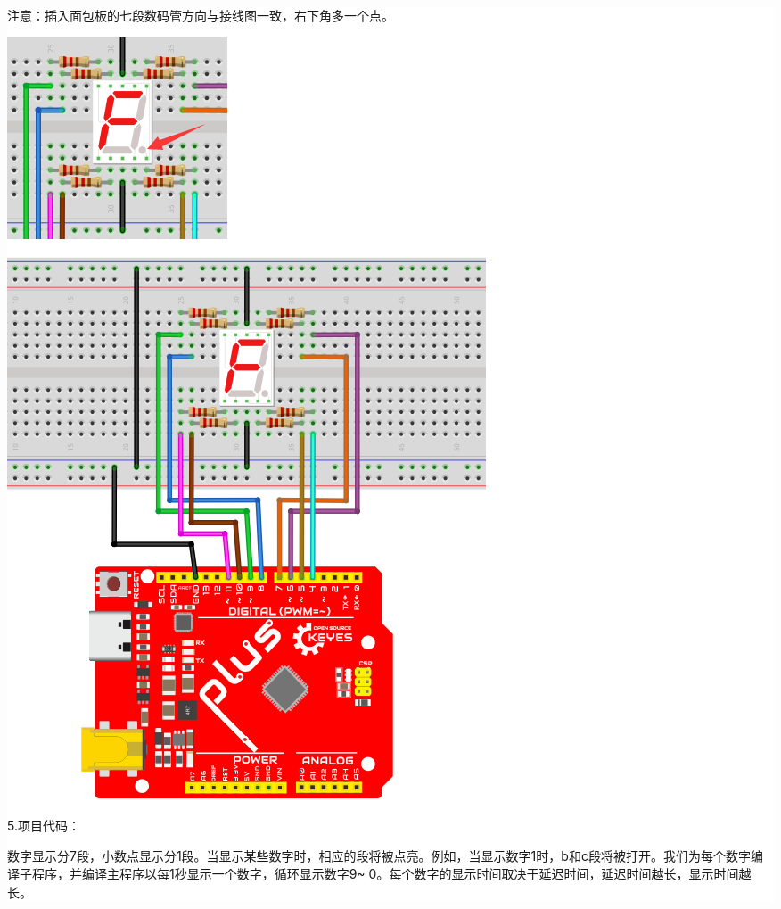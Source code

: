 注意：插入面包板的七段数码管方向与接线图一致，右下角多一个点。

![](media/66da2f88234019c4a712494174ea4426.png)

![](media/46ee92ff3b54236d1d21dcb51f2c7020.png)

5.项目代码：

数字显示分7段，小数点显示分1段。当显示某些数字时，相应的段将被点亮。例如，当显示数字1时，b和c段将被打开。我们为每个数字编译子程序，并编译主程序以每1秒显示一个数字，循环显示数字9~ 0。每个数字的显示时间取决于延迟时间，延迟时间越长，显示时间越长。
